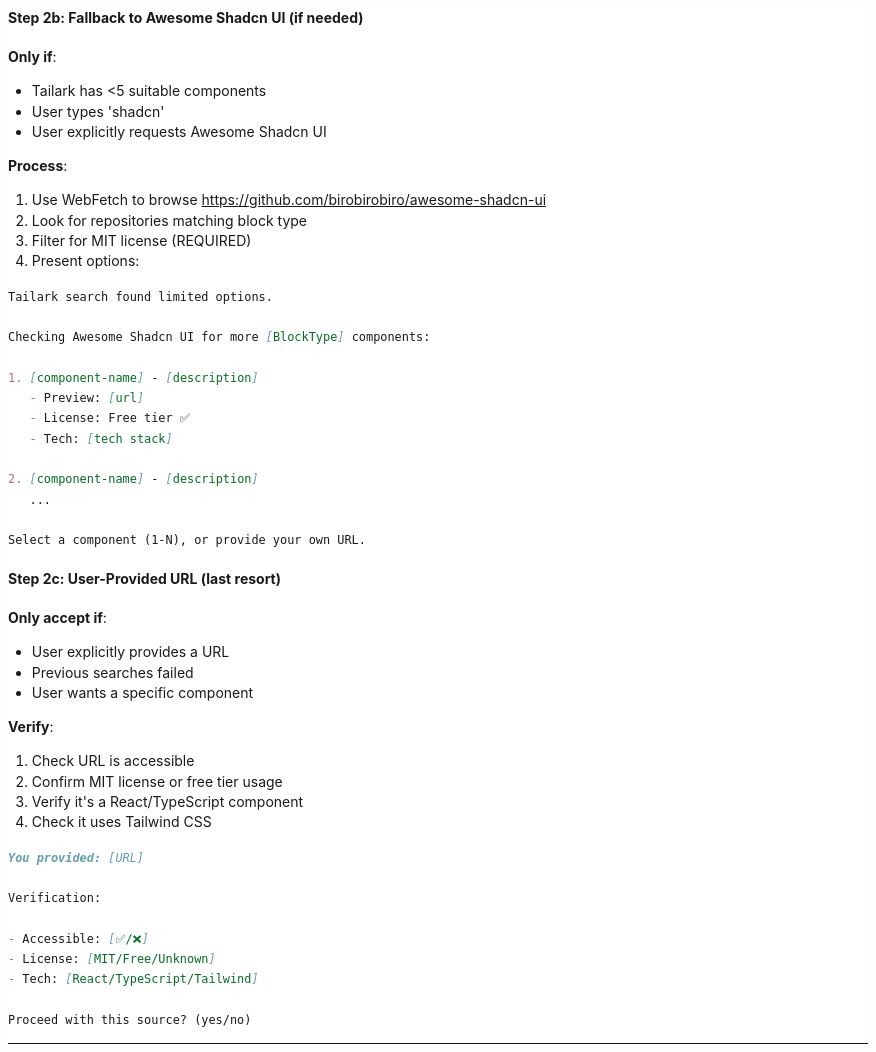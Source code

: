 #### Step 2b: Fallback to Awesome Shadcn UI (if needed)

**Only if**:

- Tailark has <5 suitable components
- User types 'shadcn'
- User explicitly requests Awesome Shadcn UI

**Process**:

1. Use WebFetch to browse https://github.com/birobirobiro/awesome-shadcn-ui
2. Look for repositories matching block type
3. Filter for MIT license (REQUIRED)
4. Present options:

```markdown
Tailark search found limited options.

Checking Awesome Shadcn UI for more [BlockType] components:

1. [component-name] - [description]
   - Preview: [url]
   - License: Free tier ✅
   - Tech: [tech stack]

2. [component-name] - [description]
   ...

Select a component (1-N), or provide your own URL.
```

#### Step 2c: User-Provided URL (last resort)

**Only accept if**:

- User explicitly provides a URL
- Previous searches failed
- User wants a specific component

**Verify**:

1. Check URL is accessible
2. Confirm MIT license or free tier usage
3. Verify it's a React/TypeScript component
4. Check it uses Tailwind CSS

```markdown
You provided: [URL]

Verification:

- Accessible: [✅/❌]
- License: [MIT/Free/Unknown]
- Tech: [React/TypeScript/Tailwind]

Proceed with this source? (yes/no)
```

---